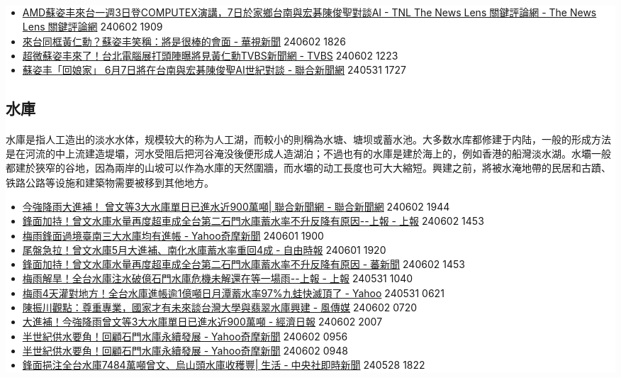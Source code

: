 - [AMD蘇姿丰來台一週3日登COMPUTEX演講，7日於家鄉台南與宏碁陳俊聖對談AI - TNL The News Lens 關鍵評論網 - The News Lens 關鍵評論網](https://news.google.com/rss/articles/CBMiKmh0dHBzOi8vd3d3LnRoZW5ld3NsZW5zLmNvbS9hcnRpY2xlLzIwMzQ3MtIBAA?oc=5 "AMD蘇姿丰來台一週3日登COMPUTEX演講，7日於家鄉台南與宏碁陳俊聖對談AI - TNL The News Lens 關鍵評論網 - The News Lens 關鍵評論網") 240602 1909
- [來台同框黃仁勳？蘇姿丰笑稱：將是很棒的會面 - 華視新聞](https://news.google.com/rss/articles/CBMiPWh0dHBzOi8vbmV3cy5jdHMuY29tLnR3L2N0cy9tb25leS8yMDI0MDYvMjAyNDA2MDIyMzMxODMwLmh0bWzSAQA?oc=5 "來台同框黃仁勳？蘇姿丰笑稱：將是很棒的會面 - 華視新聞") 240602 1826
- [超微蘇姿丰來了！台北電腦展打頭陣曝將見黃仁勳TVBS新聞網 - TVBS](https://news.google.com/rss/articles/CBMiJWh0dHBzOi8vbmV3cy50dmJzLmNvbS50dy9saWZlLzI1MDUwNTLSAQA?oc=5 "超微蘇姿丰來了！台北電腦展打頭陣曝將見黃仁勳TVBS新聞網 - TVBS") 240602 1223
- [蘇姿丰「回娘家」 6月7日將在台南與宏碁陳俊聖AI世紀對談 - 聯合新聞網](https://news.google.com/rss/articles/CBMiJ2h0dHBzOi8vdWRuLmNvbS9uZXdzL3N0b3J5LzcyNDAvODAwMTYwMtIBK2h0dHBzOi8vdWRuLmNvbS9uZXdzL2FtcC9zdG9yeS83MjQwLzgwMDE2MDI?oc=5 "蘇姿丰「回娘家」 6月7日將在台南與宏碁陳俊聖AI世紀對談 - 聯合新聞網") 240531 1727

## 水庫

水庫是指人工造出的淡水水体，规模较大的称为人工湖，而較小的則稱為水塘、塘坝或蓄水池。大多数水库都修建于内陆，一般的形成方法是在河流的中上流建造堤壩，河水受阻后把河谷淹没後便形成人造湖泊；不過也有的水庫是建於海上的，例如香港的船灣淡水湖。水壩一般都建於狹窄的谷地，因為兩岸的山坡可以作為水庫的天然圍牆，而水壩的动工長度也可大大縮短。興建之前，將被水淹地帶的民居和古蹟、铁路公路等设施和建築物需要被移到其他地方。


- [今強降雨大進補！ 曾文等3大水庫單日已進水近900萬噸| 聯合新聞網 - 聯合新聞網](https://news.google.com/rss/articles/CBMiJ2h0dHBzOi8vdWRuLmNvbS9uZXdzL3N0b3J5LzczMjYvODAwNDk5NtIBAA?oc=5 "今強降雨大進補！ 曾文等3大水庫單日已進水近900萬噸| 聯合新聞網 - 聯合新聞網") 240602 1944
- [鋒面加持！曾文水庫水量再度超車成全台第二石門水庫蓄水率不升反降有原因--上報 - 上報](https://news.google.com/rss/articles/CBMiPGh0dHBzOi8vd3d3LnVwbWVkaWEubWcvbmV3c19pbmZvLnBocD9UeXBlPTI0JlNlcmlhbE5vPTIwMzA3NtIBAA?oc=5 "鋒面加持！曾文水庫水量再度超車成全台第二石門水庫蓄水率不升反降有原因--上報 - 上報") 240602 1453
- [梅雨鋒面過境臺南三大水庫均有進帳 - Yahoo奇摩新聞](https://news.google.com/rss/articles/CBMiugFodHRwczovL3R3Lm5ld3MueWFob28uY29tLyVFNiVBMiU4NSVFOSU5QiVBOCVFOSU4QiU5MiVFOSU5RCVBMiVFOSU4MSU4RSVFNSVBMiU4My0lRTglODclQkElRTUlOEQlOTclRTQlQjglODklRTUlQTQlQTclRTYlQjAlQjQlRTUlQkElQUIlRTUlOUQlODclRTYlOUMlODklRTklODAlQjIlRTUlQjglQjMtMTEwMDM0MTIwLmh0bWzSAQA?oc=5 "梅雨鋒面過境臺南三大水庫均有進帳 - Yahoo奇摩新聞") 240601 1900
- [尾盤急拉！曾文水庫5月大進補、南化水庫蓄水率重回4成 - 自由時報](https://news.google.com/rss/articles/CBMiNmh0dHBzOi8vbmV3cy5sdG4uY29tLnR3L25ld3MvbGlmZS9icmVha2luZ25ld3MvNDY5MjA0MdIBOmh0dHBzOi8vbmV3cy5sdG4uY29tLnR3L2FtcC9uZXdzL2xpZmUvYnJlYWtpbmduZXdzLzQ2OTIwNDE?oc=5 "尾盤急拉！曾文水庫5月大進補、南化水庫蓄水率重回4成 - 自由時報") 240601 1920
- [鋒面加持！曾文水庫水量再度超車成全台第二石門水庫蓄水率不升反降有原因 - 蕃新聞](https://news.google.com/rss/articles/CBMiKGh0dHBzOi8vbi55YW0uY29tL0FydGljbGUvMjAyNDA2MDI5NjQ0NjbSAQA?oc=5 "鋒面加持！曾文水庫水量再度超車成全台第二石門水庫蓄水率不升反降有原因 - 蕃新聞") 240602 1453
- [梅雨解旱！全台水庫注水破億石門水庫危機未解還在等一場雨--上報 - 上報](https://news.google.com/rss/articles/CBMiPGh0dHBzOi8vd3d3LnVwbWVkaWEubWcvbmV3c19pbmZvLnBocD9UeXBlPTI0JlNlcmlhbE5vPTIwMjk1MdIBAA?oc=5 "梅雨解旱！全台水庫注水破億石門水庫危機未解還在等一場雨--上報 - 上報") 240531 1040
- [梅雨4天灌對地方！全台水庫進帳逾1億噸日月潭蓄水率97%九蛙快滅頂了 - Yahoo](https://news.google.com/rss/articles/CBMirAJodHRwczovL3R3LnlhaG9vLmNvbS9ob21lLyVFNiVBMiU4NSVFOSU5QiVBODQlRTUlQTQlQTklRTclODElOEMlRTUlQjAlOEQlRTUlOUMlQjAlRTYlOTYlQjktJUU1JTg1JUE4JUU1JThGJUIwJUU2JUIwJUI0JUU1JUJBJUFCJUU5JTgwJUIyJUU1JUI4JUIzJUU5JTgwJUJFMSVFNSU4NCU4NCVFNSU5OSVCOC0lRTYlOTclQTUlRTYlOUMlODglRTYlQkQlQUQlRTglOTMlODQlRTYlQjAlQjQlRTclOEUlODc5Ny0lRTQlQjklOUQlRTglOUIlOTklRTUlQkYlQUIlRTYlQkIlODUlRTklQTAlODIlRTQlQkElODYtMjIwMTExNzEwLmh0bWzSAQA?oc=5 "梅雨4天灌對地方！全台水庫進帳逾1億噸日月潭蓄水率97%九蛙快滅頂了 - Yahoo") 240531 0621
- [陳振川觀點：尊重專業，國家才有未來談台灣大學與翡翠水庫興建 - 風傳媒](https://news.google.com/rss/articles/CBMiJGh0dHBzOi8vd3d3LnN0b3JtLm1nL2FydGljbGUvNTE0MDczONIBAA?oc=5 "陳振川觀點：尊重專業，國家才有未來談台灣大學與翡翠水庫興建 - 風傳媒") 240602 0720
- [大進補！今強降雨曾文等3大水庫單日已進水近900萬噸 - 經濟日報](https://news.google.com/rss/articles/CBMiTWh0dHBzOi8vbW9uZXkudWRuLmNvbS9tb25leS9zdG9yeS8xMjIzMjgvODAwNDk5Nj9mcm9tPWVkbl9yZWxhdGVkX3N0b3J5Ym90dG9t0gE0aHR0cHM6Ly9tb25leS51ZG4uY29tL21vbmV5L2FtcC9zdG9yeS8xMjIzMjgvODAwNDk5Ng?oc=5 "大進補！今強降雨曾文等3大水庫單日已進水近900萬噸 - 經濟日報") 240602 2007
- [半世紀供水要角！回顧石門水庫永續發展 - Yahoo奇摩新聞](https://news.google.com/rss/articles/CBMiwwFodHRwczovL3R3Lm5ld3MueWFob28uY29tLyVFNSU4RCU4QSVFNCVCOCU5NiVFNyVCNCU4MCVFNCVCRSU5QiVFNiVCMCVCNCVFOCVBNiU4MSVFOCVBNyU5Mi0lRTUlOUIlOUUlRTklQTElQTclRTclOUYlQjMlRTklOTYlODAlRTYlQjAlQjQlRTUlQkElQUIlRTYlQjAlQjglRTclQkElOEMlRTclOTklQkMlRTUlQjElOTUtMDE0MzAyNDA2Lmh0bWzSAQA?oc=5 "半世紀供水要角！回顧石門水庫永續發展 - Yahoo奇摩新聞") 240602 0956
- [半世紀供水要角！回顧石門水庫永續發展 - Yahoo奇摩新聞](https://news.google.com/rss/articles/CBMiwwFodHRwczovL3R3Lm5ld3MueWFob28uY29tLyVFNSU4RCU4QSVFNCVCOCU5NiVFNyVCNCU4MCVFNCVCRSU5QiVFNiVCMCVCNCVFOCVBNiU4MSVFOCVBNyU5Mi0lRTUlOUIlOUUlRTklQTElQTclRTclOUYlQjMlRTklOTYlODAlRTYlQjAlQjQlRTUlQkElQUIlRTYlQjAlQjglRTclQkElOEMlRTclOTklQkMlRTUlQjElOTUtMDE0MzAyMTAyLmh0bWzSAQA?oc=5 "半世紀供水要角！回顧石門水庫永續發展 - Yahoo奇摩新聞") 240602 0948
- [鋒面挹注全台水庫7484萬噸曾文、烏山頭水庫收穫豐| 生活 - 中央社即時新聞](https://news.google.com/rss/articles/CBMiMmh0dHBzOi8vd3d3LmNuYS5jb20udHcvbmV3cy9haGVsLzIwMjQwNTI4MDMxNC5hc3B40gEA?oc=5 "鋒面挹注全台水庫7484萬噸曾文、烏山頭水庫收穫豐| 生活 - 中央社即時新聞") 240528 1822